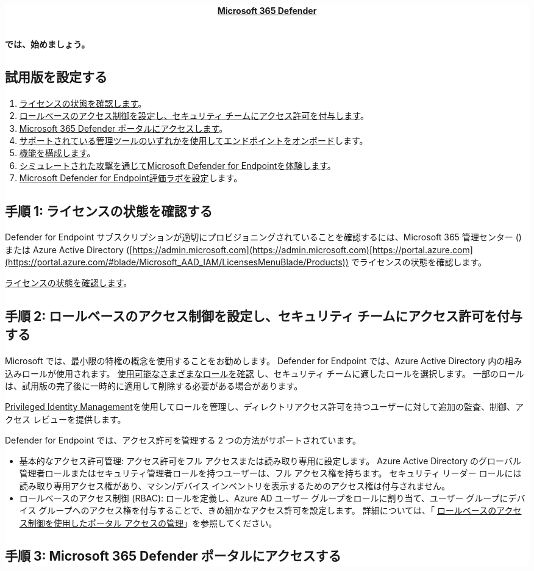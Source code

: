 </tr>
<tr>
<td colspan="7"><a href="microsoft-defender-endpoint.md#mtp"><center><b>Microsoft 365 Defender</a></center></b></td>
</tr>
</table>
<br>

**では、始めましょう。**

## <a name="set-up-your-trial"></a>試用版を設定する

1. [ライセンスの状態を確認します](#step-1-confirm-your-license-state)。
2. [ロールベースのアクセス制御を設定し、セキュリティ チームにアクセス許可を付与します](#step-2-set-up-role-based-access-control-and-grant-permissions-to-your-security-team)。
3. [Microsoft 365 Defender ポータルにアクセスします](#step-3-visit-the-microsoft-365-defender-portal)。
4. [サポートされている管理ツールのいずれかを使用してエンドポイントをオンボード](#step-4-onboard-endpoints-using-any-of-the-supported-management-tools)します。
5. [機能を構成します](#step-5-configure-capabilities)。
6. [シミュレートされた攻撃を通じてMicrosoft Defender for Endpointを体験します](#step-6-experience-microsoft-defender-for-endpoint-through-simulated-attacks)。
7. [Microsoft Defender for Endpoint評価ラボを設定](#step-7-set-up-the-microsoft-defender-for-endpoint-evaluation-lab)します。

## <a name="step-1-confirm-your-license-state"></a>手順 1: ライセンスの状態を確認する

Defender for Endpoint サブスクリプションが適切にプロビジョニングされていることを確認するには、Microsoft 365 管理センター () または Azure Active Directory ([https://admin.microsoft.com](https://admin.microsoft.com)[https://portal.azure.com](https://portal.azure.com/#blade/Microsoft_AAD_IAM/LicensesMenuBlade/Products)) でライセンスの状態を確認します。

[ライセンスの状態を確認します](production-deployment.md#check-license-state)。

## <a name="step-2-set-up-role-based-access-control-and-grant-permissions-to-your-security-team"></a>手順 2: ロールベースのアクセス制御を設定し、セキュリティ チームにアクセス許可を付与する

Microsoft では、最小限の特権の概念を使用することをお勧めします。 Defender for Endpoint では、Azure Active Directory 内の組み込みロールが使用されます。 [使用可能なさまざまなロールを確認](/azure/active-directory/roles/permissions-reference) し、セキュリティ チームに適したロールを選択します。 一部のロールは、試用版の完了後に一時的に適用して削除する必要がある場合があります。

[Privileged Identity Management](/azure/active-directory/active-directory-privileged-identity-management-configure)を使用してロールを管理し、ディレクトリアクセス許可を持つユーザーに対して追加の監査、制御、アクセス レビューを提供します。

Defender for Endpoint では、アクセス許可を管理する 2 つの方法がサポートされています。

- 基本的なアクセス許可管理: アクセス許可をフル アクセスまたは読み取り専用に設定します。 Azure Active Directory のグローバル管理者ロールまたはセキュリティ管理者ロールを持つユーザーは、フル アクセス権を持ちます。 セキュリティ リーダー ロールには読み取り専用アクセス権があり、マシン/デバイス インベントリを表示するためのアクセス権は付与されません。
- ロールベースのアクセス制御 (RBAC): ロールを定義し、Azure AD ユーザー グループをロールに割り当て、ユーザー グループにデバイス グループへのアクセス権を付与することで、きめ細かなアクセス許可を設定します。 詳細については、「 [ロールベースのアクセス制御を使用したポータル アクセスの管理](rbac.md)」を参照してください。

## <a name="step-3-visit-the-microsoft-365-defender-portal"></a>手順 3: Microsoft 365 Defender ポータルにアクセスする

